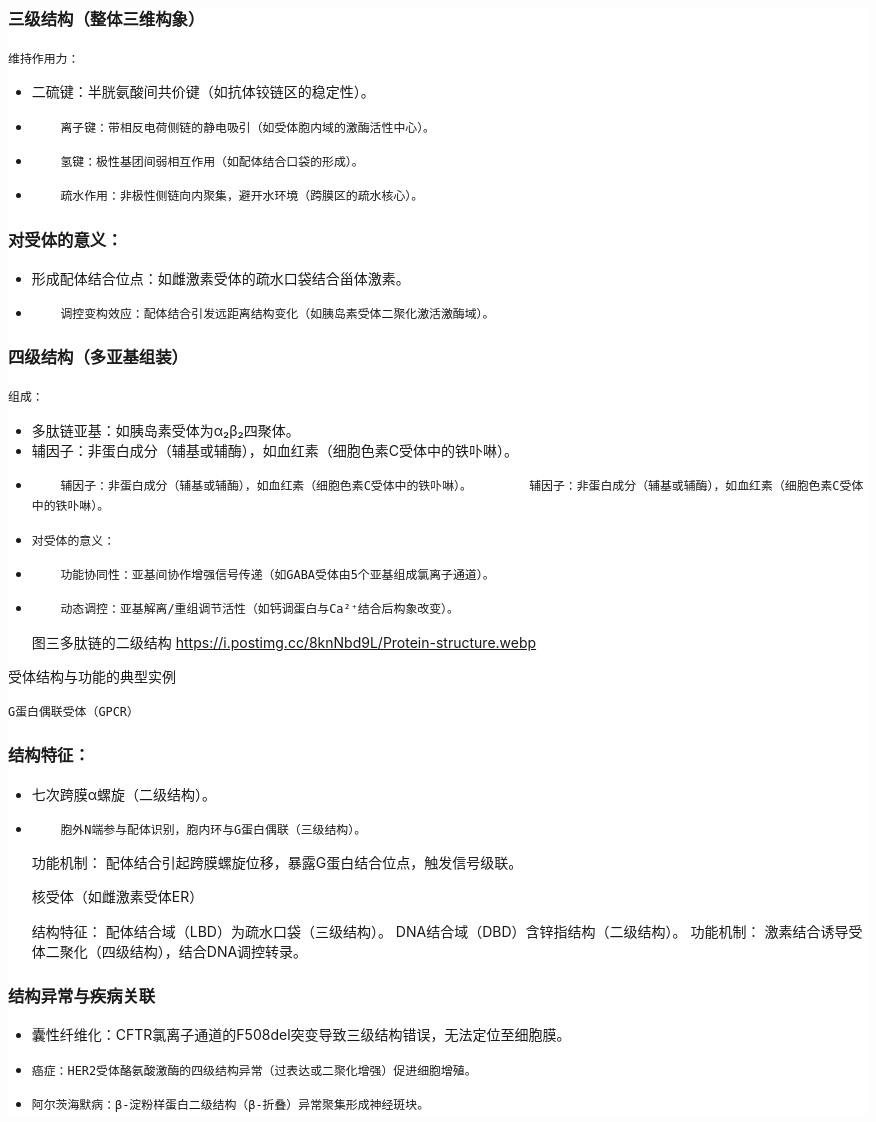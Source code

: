 ###     三级结构（整体三维构象）

    维持作用力：

-  二硫键：半胱氨酸间共价键（如抗体铰链区的稳定性）。
-         离子键：带相反电荷侧链的静电吸引（如受体胞内域的激酶活性中心）。
-         氢键：极性基团间弱相互作用（如配体结合口袋的形成）。
-         疏水作用：非极性侧链向内聚集，避开水环境（跨膜区的疏水核心）。


###   对受体的意义：
   - 形成配体结合位点：如雌激素受体的疏水口袋结合甾体激素。
-         调控变构效应：配体结合引发远距离结构变化（如胰岛素受体二聚化激活激酶域）。

### 四级结构（多亚基组装）

    组成：

- 多肽链亚基：如胰岛素受体为α₂β₂四聚体。
- 辅因子：非蛋白成分（辅基或辅酶），如血红素（细胞色素C受体中的铁卟啉）。
-         辅因子：非蛋白成分（辅基或辅酶），如血红素（细胞色素C受体中的铁卟啉）。        辅因子：非蛋白成分（辅基或辅酶），如血红素（细胞色素C受体中的铁卟啉）。
-     对受体的意义：
-         功能协同性：亚基间协作增强信号传递（如GABA受体由5个亚基组成氯离子通道）。
-         动态调控：亚基解离/重组调节活性（如钙调蛋白与Ca²⁺结合后构象改变）。

    
	
	
	图三多肽链的二级结构
    https://i.postimg.cc/8knNbd9L/Protein-structure.webp

受体结构与功能的典型实例

    G蛋白偶联受体（GPCR）

### 结构特征：
 - 七次跨膜α螺旋（二级结构）。
-         胞外N端参与配体识别，胞内环与G蛋白偶联（三级结构）。
    功能机制：
        配体结合引起跨膜螺旋位移，暴露G蛋白结合位点，触发信号级联。

    核受体（如雌激素受体ER）

    结构特征：
        配体结合域（LBD）为疏水口袋（三级结构）。
        DNA结合域（DBD）含锌指结构（二级结构）。
    功能机制：
        激素结合诱导受体二聚化（四级结构），结合DNA调控转录。

### 结构异常与疾病关联

   -  囊性纤维化：CFTR氯离子通道的F508del突变导致三级结构错误，无法定位至细胞膜。
-     癌症：HER2受体酪氨酸激酶的四级结构异常（过表达或二聚化增强）促进细胞增殖。
-     阿尔茨海默病：β-淀粉样蛋白二级结构（β-折叠）异常聚集形成神经斑块。
